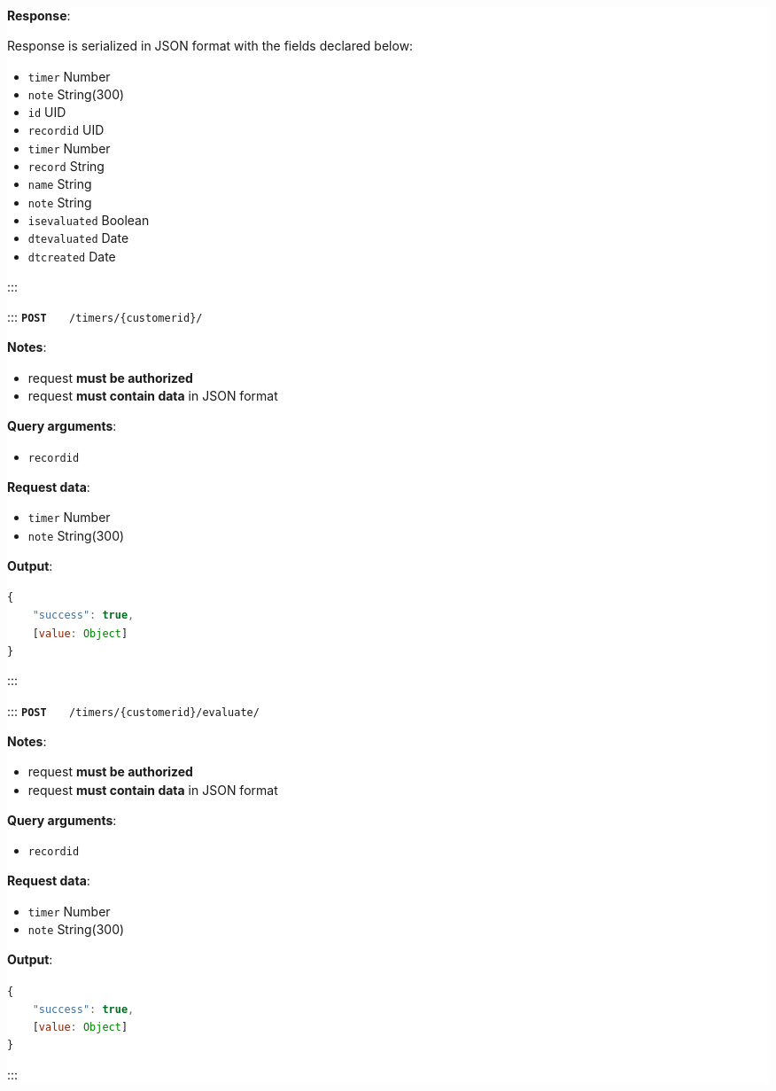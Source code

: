 __Response__:

Response is serialized in JSON format with the fields declared below:
- `timer` Number
- `note` String(300)
- `id` UID
- `recordid` UID
- `timer` Number
- `record` String
- `name` String
- `note` String
- `isevaluated` Boolean
- `dtevaluated` Date
- `dtcreated` Date

:::

::: __`POST   `__ `/timers/{customerid}/`

__Notes__:
- request __must be authorized__
- request __must contain data__ in JSON format

__Query arguments__:
- `recordid`

__Request data__:
- `timer` Number
- `note` String(300)

__Output__:
```js
{
	"success": true,
	[value: Object]
}
```
:::

::: __`POST   `__ `/timers/{customerid}/evaluate/`

__Notes__:
- request __must be authorized__
- request __must contain data__ in JSON format

__Query arguments__:
- `recordid`

__Request data__:
- `timer` Number
- `note` String(300)

__Output__:
```js
{
	"success": true,
	[value: Object]
}
```
:::
